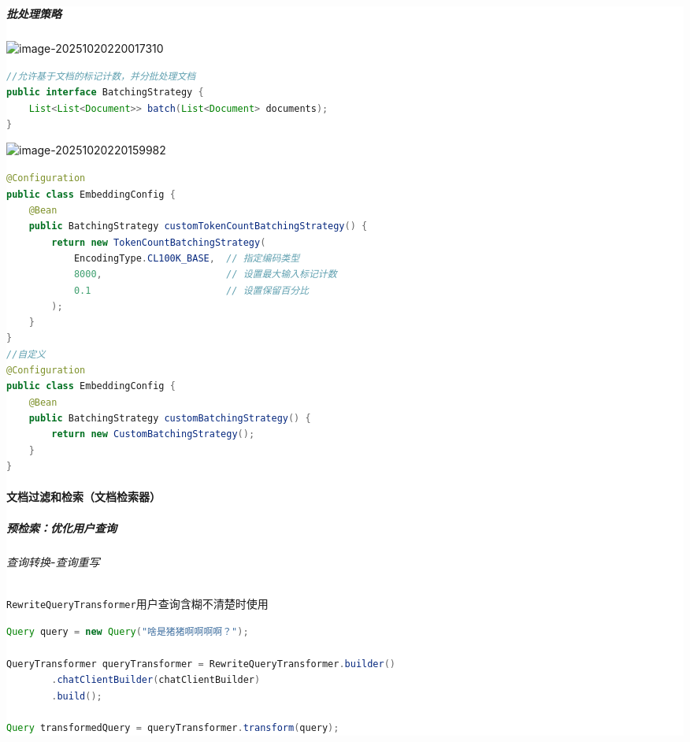 

##### 批处理策略

![image-20251020220017310](https://note-1259190304.cos.ap-chengdu.myqcloud.com/noteimage-20251020220017310.png)

```java
//允许基于文档的标记计数，并分批处理文档
public interface BatchingStrategy {
    List<List<Document>> batch(List<Document> documents);
}
```



![image-20251020220159982](https://note-1259190304.cos.ap-chengdu.myqcloud.com/noteimage-20251020220159982.png)

```java
@Configuration
public class EmbeddingConfig {
    @Bean
    public BatchingStrategy customTokenCountBatchingStrategy() {
        return new TokenCountBatchingStrategy(
            EncodingType.CL100K_BASE,  // 指定编码类型
            8000,                      // 设置最大输入标记计数
            0.1                        // 设置保留百分比
        );
    }
}
//自定义
@Configuration
public class EmbeddingConfig {
    @Bean
    public BatchingStrategy customBatchingStrategy() {
        return new CustomBatchingStrategy();
    }
}
```







#### 文档过滤和检索（文档检索器）



##### 预检索：优化用户查询

###### 查询转换-查询重写

`RewriteQueryTransformer`用户查询含糊不清楚时使用

```java
Query query = new Query("啥是猪猪啊啊啊啊？");

QueryTransformer queryTransformer = RewriteQueryTransformer.builder()
        .chatClientBuilder(chatClientBuilder)
        .build();

Query transformedQuery = queryTransformer.transform(query);
```
